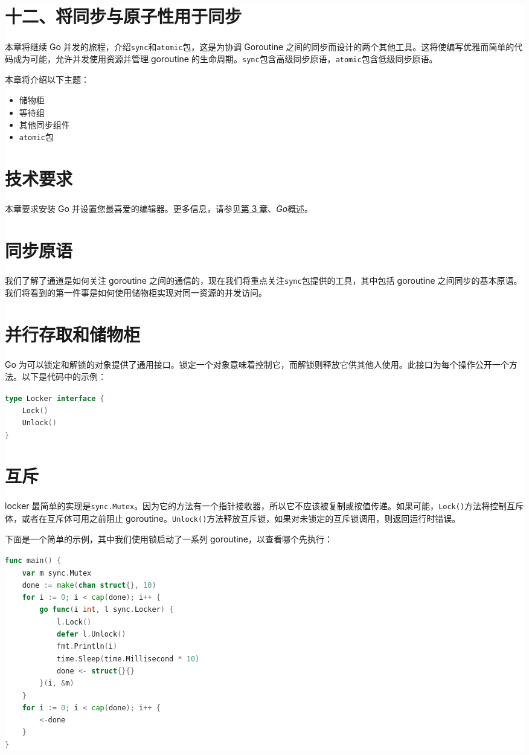 # 十二、将同步与原子性用于同步

本章将继续 Go 并发的旅程，介绍`sync`和`atomic`包，这是为协调 Goroutine 之间的同步而设计的两个其他工具。这将使编写优雅而简单的代码成为可能，允许并发使用资源并管理 goroutine 的生命周期。`sync`包含高级同步原语，`atomic`包含低级同步原语。

本章将介绍以下主题：

*   储物柜
*   等待组
*   其他同步组件
*   `atomic`包

# 技术要求

本章要求安装 Go 并设置您最喜爱的编辑器。更多信息，请参见[第 3 章](03.html)、*Go*概述。

# 同步原语

我们了解了通道是如何关注 goroutine 之间的通信的，现在我们将重点关注`sync`包提供的工具，其中包括 goroutine 之间同步的基本原语。我们将看到的第一件事是如何使用储物柜实现对同一资源的并发访问。

# 并行存取和储物柜

Go 为可以锁定和解锁的对象提供了通用接口。锁定一个对象意味着控制它，而解锁则释放它供其他人使用。此接口为每个操作公开一个方法。以下是代码中的示例：

```go
type Locker interface {
    Lock()
    Unlock()
}
```

# 互斥

locker 最简单的实现是`sync.Mutex`。因为它的方法有一个指针接收器，所以它不应该被复制或按值传递。如果可能，`Lock()`方法将控制互斥体，或者在互斥体可用之前阻止 goroutine。`Unlock()`方法释放互斥锁，如果对未锁定的互斥锁调用，则返回运行时错误。

下面是一个简单的示例，其中我们使用锁启动了一系列 goroutine，以查看哪个先执行：

```go
func main() {
    var m sync.Mutex
    done := make(chan struct{}, 10)
    for i := 0; i < cap(done); i++ {
        go func(i int, l sync.Locker) {
            l.Lock()
            defer l.Unlock()
            fmt.Println(i)
            time.Sleep(time.Millisecond * 10)
            done <- struct{}{}
        }(i, &m)
    }
    for i := 0; i < cap(done); i++ {
        <-done
    }
}
```
